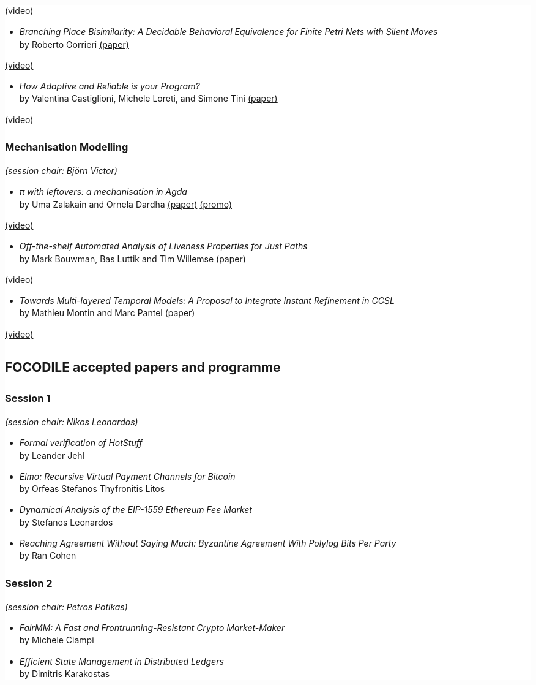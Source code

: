 [(video)](https://www.youtube.com/watch?v=C9iNlJSAbCU)
- *Branching Place Bisimilarity: A Decidable Behavioral Equivalence for Finite Petri Nets with Silent Moves* <br/> by Roberto Gorrieri
[(paper)](https://link.springer.com/chapter/10.1007/978-3-030-78089-0_5)

[(video)](https://www.youtube.com/watch?v=mii0qyqHRSo)
- *How Adaptive and Reliable is your Program?* <br/> by Valentina Castiglioni, Michele Loreti, and Simone Tini
[(paper)](https://link.springer.com/chapter/10.1007/978-3-030-78089-0_4)

[(video)](https://www.youtube.com/watch?v=xbSH7WukSVA)

### Mechanisation Modelling
*(session chair: [Björn Victor](mailto:Bjorn.Victor@it.uu.se))*

- *π with leftovers: a mechanisation in Agda* <br/> by Uma Zalakain and Ornela Dardha
[(paper)](https://link.springer.com/chapter/10.1007/978-3-030-78089-0_9)
[(promo)](https://www.youtube.com/watch?v=NP6Rtxlrj0o&list=PLG8JZxiRlWS59LO1QI389PMz5OADIHrSW&index=6)

[(video)](https://www.youtube.com/watch?v=KYbjsenh2iM)
- *Off-the-shelf Automated Analysis of Liveness Properties for Just Paths* <br/> by Mark Bouwman, Bas Luttik and Tim Willemse
[(paper)](https://link.springer.com/chapter/10.1007/978-3-030-78089-0_11)

[(video)](https://www.youtube.com/watch?v=p6Jvb2MvrUo)
- *Towards Multi-layered Temporal Models: A Proposal to Integrate Instant Refinement in CCSL* <br/> by Mathieu Montin and Marc Pantel
[(paper)](https://link.springer.com/chapter/10.1007/978-3-030-78089-0_7)

[(video)](https://www.youtube.com/watch?v=Lqn4FiytcK4)





## FOCODILE accepted papers and programme

### Session 1
*(session chair: [Nikos Leonardos](mailto:nleon@di.uoa.gr))*

- *Formal verification of HotStuff* <br/> by Leander Jehl

- *Elmo: Recursive Virtual Payment Channels for Bitcoin* <br/> by Orfeas Stefanos Thyfronitis Litos 

- *Dynamical Analysis of the EIP-1559 Ethereum Fee Market* <br/> by Stefanos Leonardos

- *Reaching Agreement Without Saying Much: Byzantine Agreement With Polylog Bits Per Party* <br/> by Ran Cohen


### Session 2
*(session chair: [Petros Potikas](mailto:ppotik@cs.ntua.gr))*

- *FairMM: A Fast and Frontrunning-Resistant Crypto Market-Maker* <br/> by Michele Ciampi

- *Efficient State Management in Distributed Ledgers* <br/> by Dimitris Karakostas
